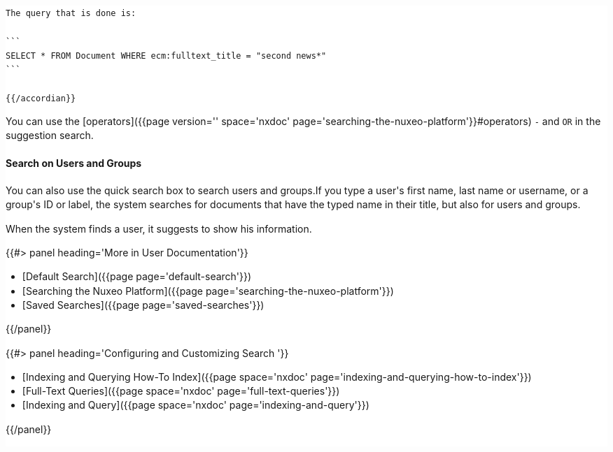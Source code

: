     The query that is done is:

    ```
    SELECT * FROM Document WHERE ecm:fulltext_title = "second news*"
    ```

    {{/accordian}}

You can use the [operators]({{page version='' space='nxdoc' page='searching-the-nuxeo-platform'}}#operators) `-` and `OR` in the suggestion search.

#### Search on Users and Groups

You can also use the quick search box to search users and groups.If you type a user's first name, last name or username, or a group's ID or label, the system searches for documents that have the typed name in their title, but also for users and groups.

When the system finds a user, it suggests to show his information.

<div class="row" data-equalizer data-equalize-on="medium">
<div class="column medium-6">
{{#> panel heading='More in User Documentation'}}

- [Default Search]({{page page='default-search'}})
- [Searching the Nuxeo Platform]({{page page='searching-the-nuxeo-platform'}})
- [Saved Searches]({{page page='saved-searches'}})

{{/panel}}
</div>

<div class="column medium-6">
{{#> panel heading='Configuring and Customizing Search '}}

- [Indexing and Querying How-To Index]({{page space='nxdoc' page='indexing-and-querying-how-to-index'}})
- [Full-Text Queries]({{page space='nxdoc' page='full-text-queries'}})
- [Indexing and Query]({{page space='nxdoc' page='indexing-and-query'}})

{{/panel}}
</div>
</div>
